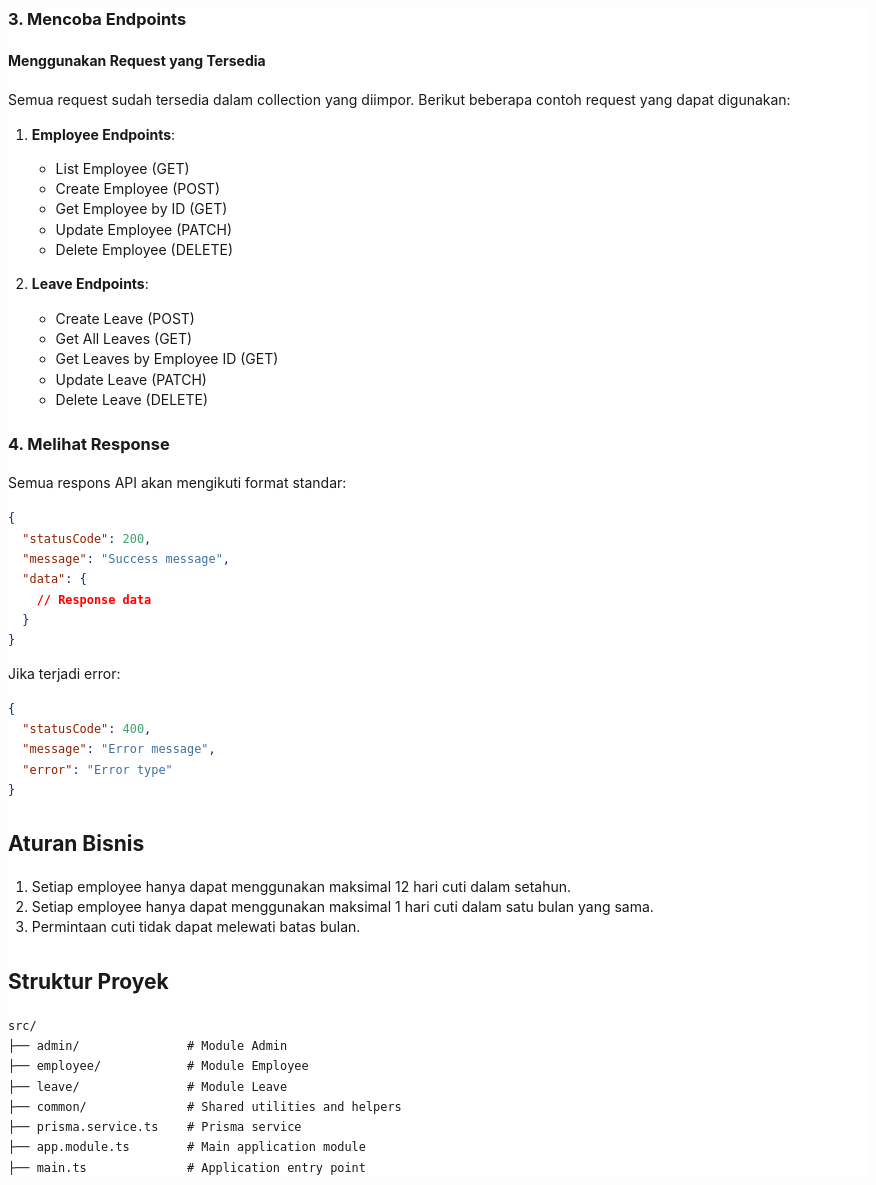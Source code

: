 ### 3. Mencoba Endpoints

#### Menggunakan Request yang Tersedia

Semua request sudah tersedia dalam collection yang diimpor. Berikut beberapa contoh request yang dapat digunakan:

1. **Employee Endpoints**:
   - List Employee (GET)
   - Create Employee (POST)
   - Get Employee by ID (GET)
   - Update Employee (PATCH)
   - Delete Employee (DELETE)

2. **Leave Endpoints**:
   - Create Leave (POST)
   - Get All Leaves (GET)
   - Get Leaves by Employee ID (GET)
   - Update Leave (PATCH)
   - Delete Leave (DELETE)

### 4. Melihat Response

Semua respons API akan mengikuti format standar:

```json
{
  "statusCode": 200,
  "message": "Success message",
  "data": {
    // Response data
  }
}
```

Jika terjadi error:

```json
{
  "statusCode": 400,
  "message": "Error message",
  "error": "Error type"
}
```

## Aturan Bisnis

1. Setiap employee hanya dapat menggunakan maksimal 12 hari cuti dalam setahun.
2. Setiap employee hanya dapat menggunakan maksimal 1 hari cuti dalam satu bulan yang sama.
3. Permintaan cuti tidak dapat melewati batas bulan.

## Struktur Proyek

```
src/
├── admin/               # Module Admin
├── employee/            # Module Employee
├── leave/               # Module Leave
├── common/              # Shared utilities and helpers
├── prisma.service.ts    # Prisma service
├── app.module.ts        # Main application module
├── main.ts              # Application entry point
```
